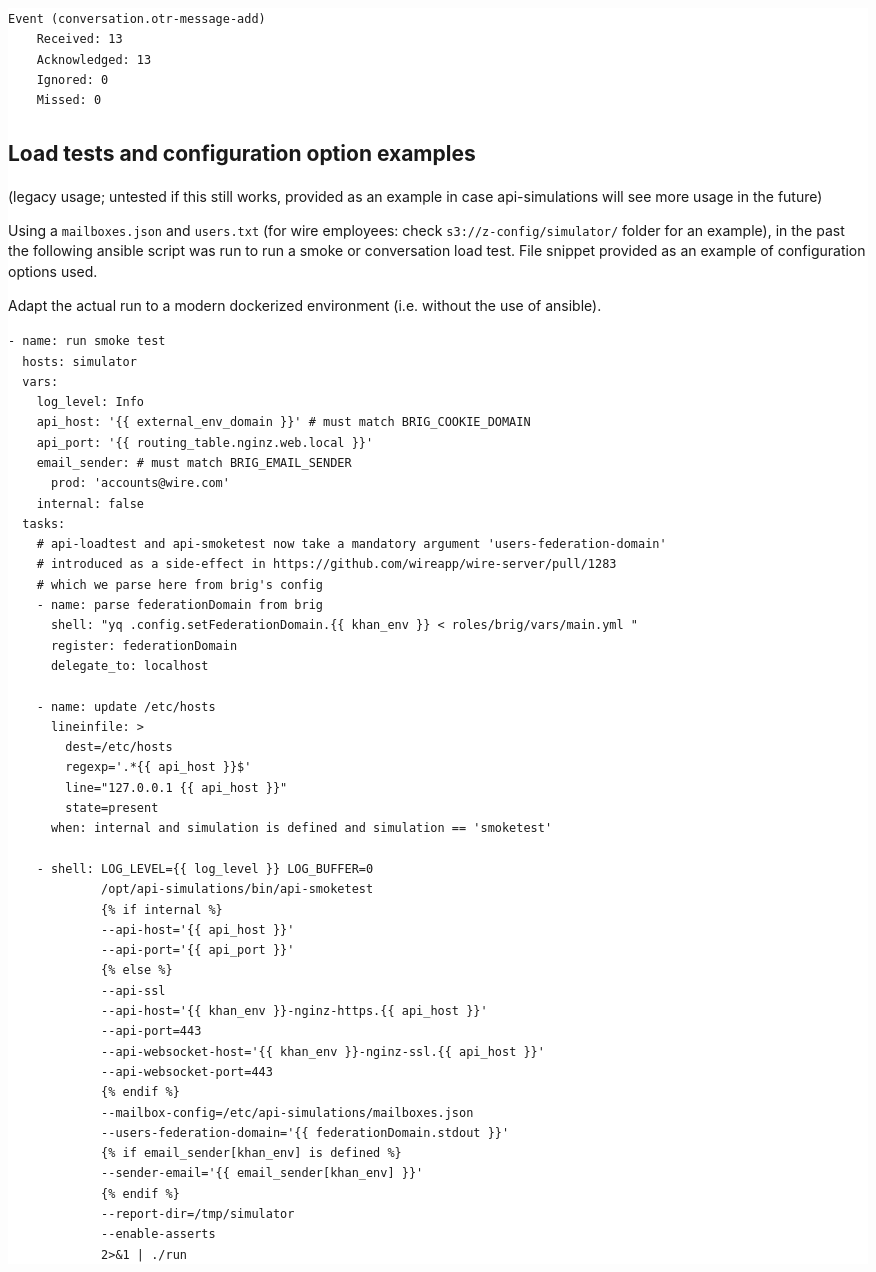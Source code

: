     Event (conversation.otr-message-add)
    	Received: 13
    	Acknowledged: 13
    	Ignored: 0
    	Missed: 0


## Load tests and configuration option examples

(legacy usage; untested if this still works, provided as an example in case api-simulations will see more usage in the future)

Using a `mailboxes.json` and `users.txt` (for wire employees: check `s3://z-config/simulator/` folder for an example), in the past the following ansible script was run to run a smoke or conversation load test. File snippet provided as an example of configuration options used.

Adapt the actual run to a modern dockerized environment (i.e. without the use of ansible).

```
- name: run smoke test
  hosts: simulator
  vars:
    log_level: Info
    api_host: '{{ external_env_domain }}' # must match BRIG_COOKIE_DOMAIN
    api_port: '{{ routing_table.nginz.web.local }}'
    email_sender: # must match BRIG_EMAIL_SENDER
      prod: 'accounts@wire.com'
    internal: false
  tasks:
    # api-loadtest and api-smoketest now take a mandatory argument 'users-federation-domain'
    # introduced as a side-effect in https://github.com/wireapp/wire-server/pull/1283
    # which we parse here from brig's config
    - name: parse federationDomain from brig
      shell: "yq .config.setFederationDomain.{{ khan_env }} < roles/brig/vars/main.yml "
      register: federationDomain
      delegate_to: localhost

    - name: update /etc/hosts
      lineinfile: >
        dest=/etc/hosts
        regexp='.*{{ api_host }}$'
        line="127.0.0.1 {{ api_host }}"
        state=present
      when: internal and simulation is defined and simulation == 'smoketest'

    - shell: LOG_LEVEL={{ log_level }} LOG_BUFFER=0
             /opt/api-simulations/bin/api-smoketest
             {% if internal %}
             --api-host='{{ api_host }}'
             --api-port='{{ api_port }}'
             {% else %}
             --api-ssl
             --api-host='{{ khan_env }}-nginz-https.{{ api_host }}'
             --api-port=443
             --api-websocket-host='{{ khan_env }}-nginz-ssl.{{ api_host }}'
             --api-websocket-port=443
             {% endif %}
             --mailbox-config=/etc/api-simulations/mailboxes.json
             --users-federation-domain='{{ federationDomain.stdout }}'
             {% if email_sender[khan_env] is defined %}
             --sender-email='{{ email_sender[khan_env] }}'
             {% endif %}
             --report-dir=/tmp/simulator
             --enable-asserts
             2>&1 | ./run
```